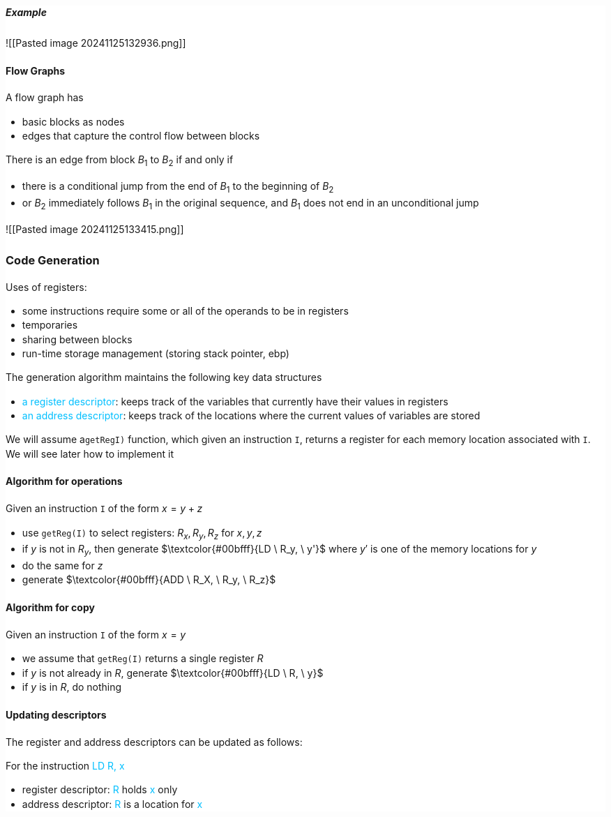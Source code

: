 ##### Example
![[Pasted image 20241125132936.png]]

#### Flow Graphs
A flow graph has
- basic blocks as nodes
- edges that capture the control flow between blocks

There is an edge from block $B_1$ to $B_2$ if and only if
- there is a conditional jump from the end of $B_1$ to the beginning of $B_2$
- or $B_2$ immediately follows $B_1$ in the original sequence, and $B_1$ does not end in an unconditional jump

![[Pasted image 20241125133415.png]]

### Code Generation
Uses of registers:
- some instructions require some or all of the operands to be in registers
- temporaries
- sharing between blocks
- run-time storage management (storing stack pointer, ebp)

The generation algorithm maintains the following key data structures
- <span style="color:#00bfff">a register descriptor</span>: keeps track of the variables that currently have their values in registers
- <span style="color:#00bfff">an address descriptor</span>: keeps track of the locations where the current values of variables are stored

We will assume a`getRegI)` function, which given an instruction `I`, returns a register for each memory location associated with `I`. We will see later how to implement it

#### Algorithm for operations
Given an instruction `I` of the form $x=y+z$
- use `getReg(I)` to select registers: $R_x, R_y, R_z$ for $x, y, z$
- if $y$ is not in $R_y$, then generate $\textcolor{#00bfff}{LD \ R_y, \ y'}$ where $y'$ is one of the memory locations for $y$
- do the same for $z$
- generate $\textcolor{#00bfff}{ADD \ R_X, \ R_y, \ R_z}$

#### Algorithm for copy
Given an instruction `I` of the form $x=y$
- we assume that `getReg(I)` returns a single register $R$
- if $y$ is not already in $R$, generate $\textcolor{#00bfff}{LD \ R, \ y}$
- if $y$ is in $R$, do nothing

#### Updating descriptors
The register and address descriptors can be updated as follows:

For the instruction <span style="color:#00bfff">LD R, x</span>
- register descriptor: <span style="color:#00bfff">R</span> holds <span style="color:#00bfff">x</span> only
- address descriptor: <span style="color:#00bfff">R</span> is a location for <span style="color:#00bfff">x</span>

